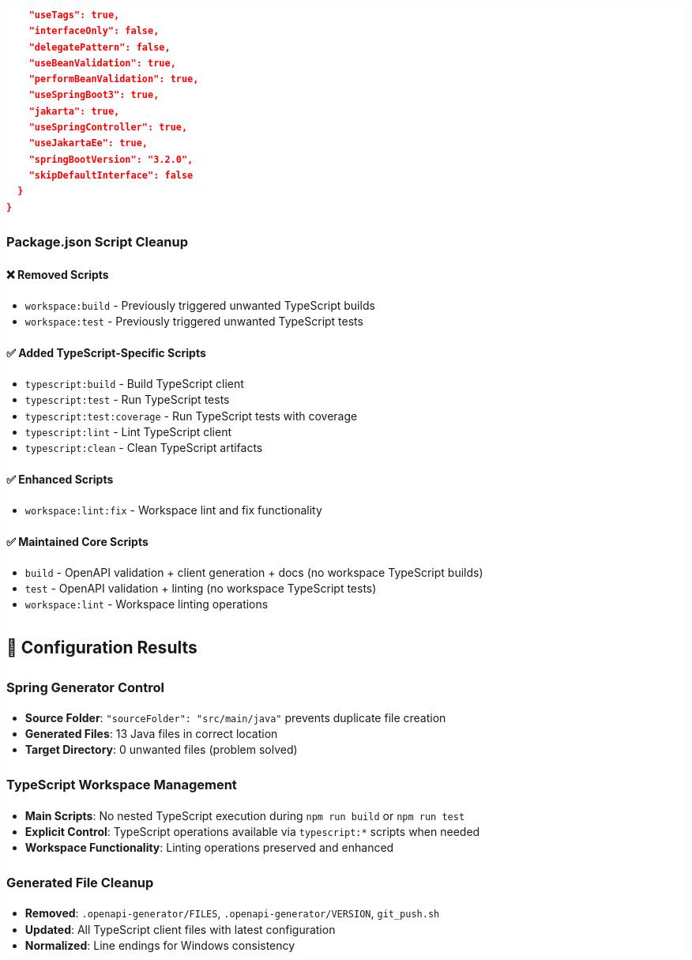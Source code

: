 ```json
    "useTags": true,
    "interfaceOnly": false,
    "delegatePattern": false,
    "useBeanValidation": true,
    "performBeanValidation": true,
    "useSpringBoot3": true,
    "jakarta": true,
    "useSpringController": true,
    "useJakartaEe": true,
    "springBootVersion": "3.2.0",
    "skipDefaultInterface": false
  }
}
```

### Package.json Script Cleanup

#### ❌ Removed Scripts
- `workspace:build` - Previously triggered unwanted TypeScript builds
- `workspace:test` - Previously triggered unwanted TypeScript tests

#### ✅ Added TypeScript-Specific Scripts
- `typescript:build` - Build TypeScript client
- `typescript:test` - Run TypeScript tests  
- `typescript:test:coverage` - Run TypeScript tests with coverage
- `typescript:lint` - Lint TypeScript client
- `typescript:clean` - Clean TypeScript artifacts

#### ✅ Enhanced Scripts
- `workspace:lint:fix` - Workspace lint and fix functionality

#### ✅ Maintained Core Scripts
- `build` - OpenAPI validation + client generation + docs (no workspace TypeScript builds)
- `test` - OpenAPI validation + linting (no workspace TypeScript tests)
- `workspace:lint` - Workspace linting operations

## 🔧 Configuration Results

### Spring Generator Control
- **Source Folder**: `"sourceFolder": "src/main/java"` prevents duplicate file creation
- **Generated Files**: 13 Java files in correct location
- **Target Directory**: 0 unwanted files (problem solved)

### TypeScript Workspace Management
- **Main Scripts**: No nested TypeScript execution during `npm run build` or `npm run test`
- **Explicit Control**: TypeScript operations available via `typescript:*` scripts when needed
- **Workspace Functionality**: Linting operations preserved and enhanced

### Generated File Cleanup
- **Removed**: `.openapi-generator/FILES`, `.openapi-generator/VERSION`, `git_push.sh`
- **Updated**: All TypeScript client files with latest configuration
- **Normalized**: Line endings for Windows consistency
